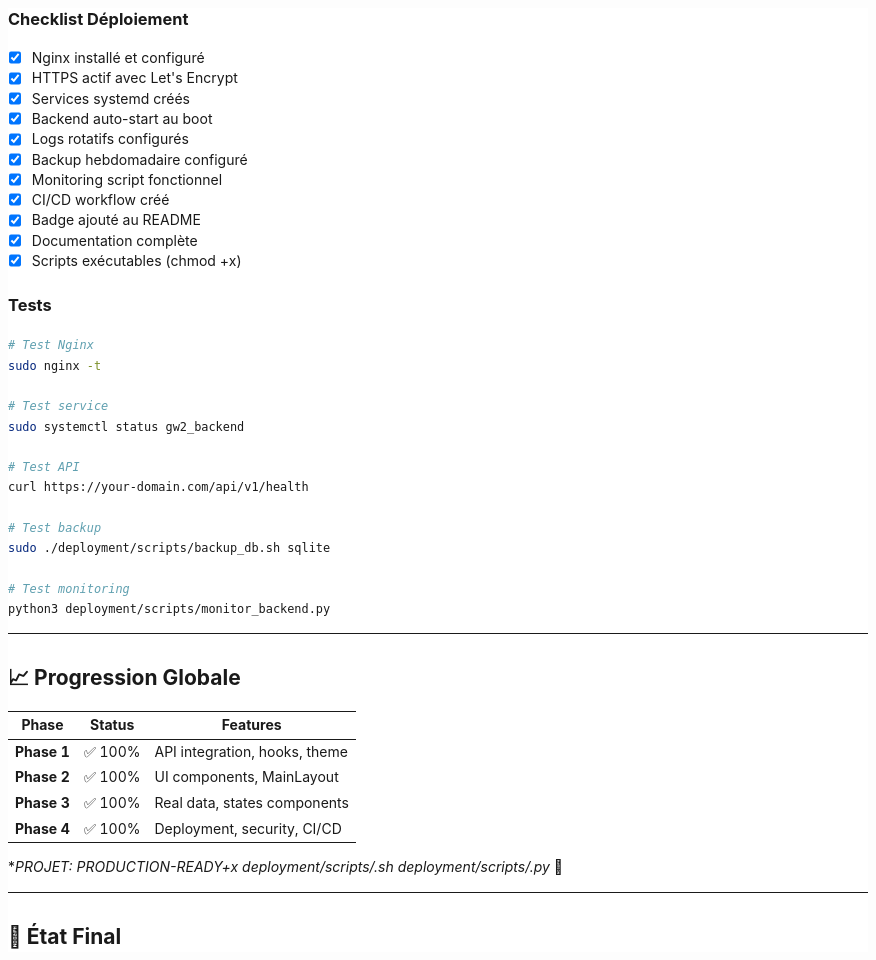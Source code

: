 ### Checklist Déploiement

- [x] Nginx installé et configuré
- [x] HTTPS actif avec Let's Encrypt
- [x] Services systemd créés
- [x] Backend auto-start au boot
- [x] Logs rotatifs configurés
- [x] Backup hebdomadaire configuré
- [x] Monitoring script fonctionnel
- [x] CI/CD workflow créé
- [x] Badge ajouté au README
- [x] Documentation complète
- [x] Scripts exécutables (chmod +x)

### Tests

```bash
# Test Nginx
sudo nginx -t

# Test service
sudo systemctl status gw2_backend

# Test API
curl https://your-domain.com/api/v1/health

# Test backup
sudo ./deployment/scripts/backup_db.sh sqlite

# Test monitoring
python3 deployment/scripts/monitor_backend.py
```

---

## 📈 Progression Globale

| Phase | Status | Features |
|-------|--------|----------|
| **Phase 1** | ✅ 100% | API integration, hooks, theme |
| **Phase 2** | ✅ 100% | UI components, MainLayout |
| **Phase 3** | ✅ 100% | Real data, states components |
| **Phase 4** | ✅ 100% | Deployment, security, CI/CD |

**PROJET: PRODUCTION-READY+x deployment/scripts/*.sh deployment/scripts/*.py* 🎉

---

## 🎯 État Final
